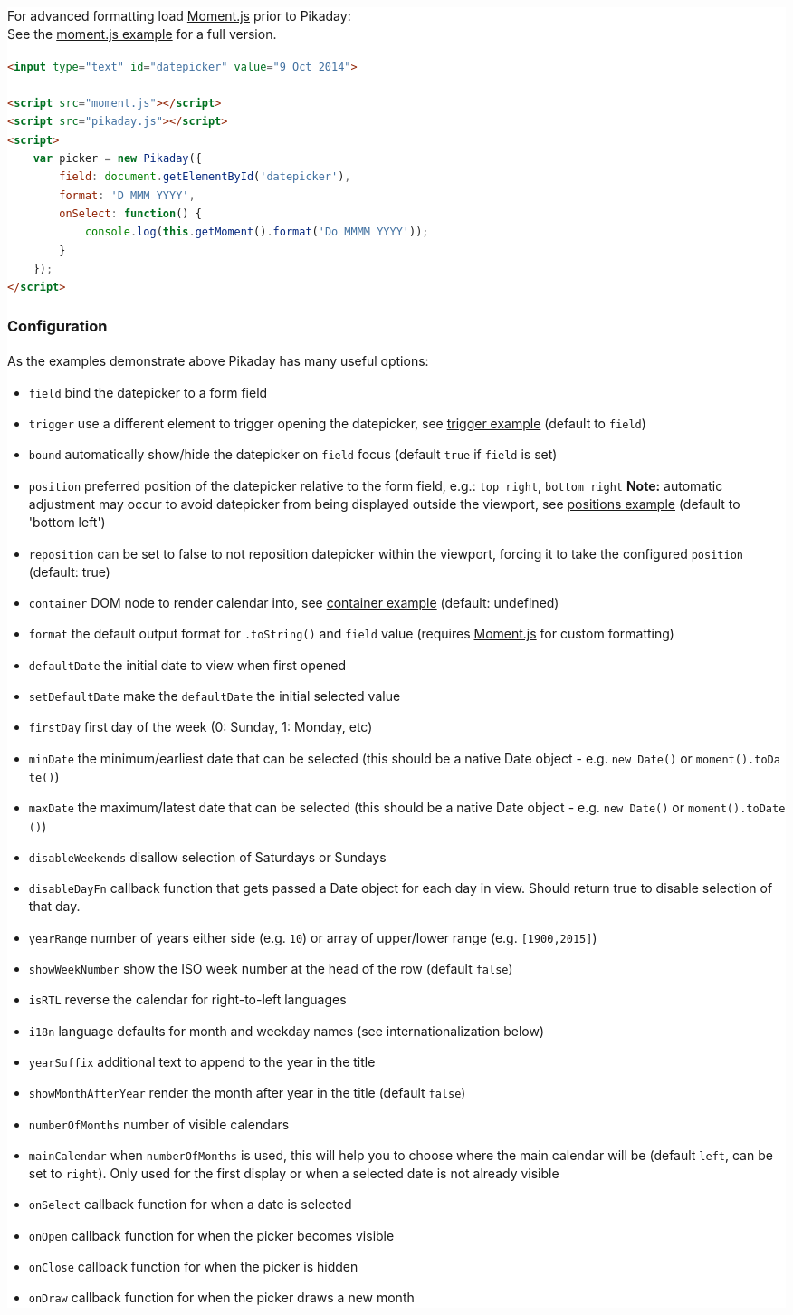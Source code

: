 For advanced formatting load [Moment.js][moment] prior to Pikaday:  
See the [moment.js example][] for a full version.

```html
<input type="text" id="datepicker" value="9 Oct 2014">

<script src="moment.js"></script>
<script src="pikaday.js"></script>
<script>
    var picker = new Pikaday({
        field: document.getElementById('datepicker'),
        format: 'D MMM YYYY',
        onSelect: function() {
            console.log(this.getMoment().format('Do MMMM YYYY'));
        }
    });
</script>
```

### Configuration

As the examples demonstrate above
Pikaday has many useful options:

* `field` bind the datepicker to a form field
* `trigger` use a different element to trigger opening the datepicker, see [trigger example][] (default to `field`)
* `bound` automatically show/hide the datepicker on `field` focus (default `true` if `field` is set)
* `position` preferred position of the datepicker relative to the form field, e.g.: `top right`, `bottom right` **Note:** automatic adjustment may occur to avoid datepicker from being displayed outside the viewport, see [positions example][] (default to 'bottom left')
* `reposition` can be set to false to not reposition datepicker within the viewport, forcing it to take the configured `position` (default: true)
* `container` DOM node to render calendar into, see [container example][] (default: undefined) 
* `format` the default output format for `.toString()` and `field` value (requires [Moment.js][moment] for custom formatting)
* `defaultDate` the initial date to view when first opened
* `setDefaultDate` make the `defaultDate` the initial selected value
* `firstDay` first day of the week (0: Sunday, 1: Monday, etc)
* `minDate` the minimum/earliest date that can be selected (this should be a native Date object - e.g. `new Date()` or `moment().toDate()`)
* `maxDate` the maximum/latest date that can be selected (this should be a native Date object - e.g. `new Date()` or `moment().toDate()`)
* `disableWeekends` disallow selection of Saturdays or Sundays
* `disableDayFn` callback function that gets passed a Date object for each day in view. Should return true to disable selection of that day.
* `yearRange` number of years either side (e.g. `10`) or array of upper/lower range (e.g. `[1900,2015]`)
* `showWeekNumber` show the ISO week number at the head of the row (default `false`)
* `isRTL` reverse the calendar for right-to-left languages
* `i18n` language defaults for month and weekday names (see internationalization below)
* `yearSuffix` additional text to append to the year in the title
* `showMonthAfterYear` render the month after year in the title (default `false`)
* `numberOfMonths` number of visible calendars
* `mainCalendar` when `numberOfMonths` is used, this will help you to choose where the main calendar will be (default `left`, can be set to `right`). Only used for the first display or when a selected date is not already visible
* `onSelect` callback function for when a date is selected
* `onOpen` callback function for when the picker becomes visible
* `onClose` callback function for when the picker is hidden
* `onDraw` callback function for when the picker draws a new month


  [Pikaday]:     http://dbushell.github.com/Pikaday/                              "Pikaday"
  [moment]:      http://momentjs.com/                                             "moment.js"
  [browserify]:  http://browserify.org/                                           "browserify"
  [screenshot]:  https://raw.github.com/dbushell/Pikaday/gh-pages/screenshot.png  "Screenshot"
  [issues]:      https://github.com/dbushell/Pikaday/issues                       "Issue tracker"
  [gem]:         https://rubygems.org/gems/pikaday-gem                            "RoR gem"
  [mdn_date]:    https://developer.mozilla.org/en-US/docs/JavaScript/Reference/Global_Objects/Date  "Date"
  [Bushell]:     http://dbushell.com/                                             "dbushell.com"
  [Bushell Twitter]: https://twitter.com/dbushell                                 "@dbushell"
  [Rikkert]:     https://github.com/rikkert                                       "Rikkert GitHub"
  [Rikkert Twitter]: https://twitter.com/ramrik                                   "@ramrik"
  [shoogledesigns]:  https://twitter.com/shoogledesigns/status/255209384261586944 "@shoogledesigns"
  [issue1]:      https://github.com/dbushell/Pikaday/issues/1                     "Issue 1"
  [issue18]:     https://github.com/dbushell/Pikaday/issues/18                    "Issue 18"
  [stas]:        https://github.com/stas                                          "@stas"
  [stas Pika]:   https://github.com/stas/Pikaday                                  "Pikaday"
  [owenmead]:    https://github.com/owenmead                                      "@owenmead"
  [owen Pika]:   https://github.com/owenmead/Pikaday                              "Pikaday"
  [xeeali]:      https://github.com/xeeali                                        "@xeeali"
  [xeeali Pika]: https://github.com/xeeali/Pikaday                                "Pikaday"
  [moment.js example]: http://dbushell.github.com/Pikaday/examples/moment.html    "Pikaday w/ moment.js"
  [jQuery example]: http://dbushell.github.com/Pikaday/examples/jquery.html       "Pikaday w/ jQuery"
  [AMD example]: http://dbushell.github.com/Pikaday/examples/amd.html             "Pikaday w/ AMD"
  [jQuery AMD example]: http://dbushell.github.com/Pikaday/examples/jquery-amd.html "Pikaday w/ jQuery + AMD"
  [trigger example]: http://dbushell.github.com/Pikaday/examples/trigger.html     "Pikaday using custom trigger"
  [positions example]: http://dbushell.github.com/Pikaday/examples/positions.html "Pikaday using different position options"
  [container example]: http://dbushell.github.com/Pikaday/examples/container.html "Pikaday using custom calendar container"